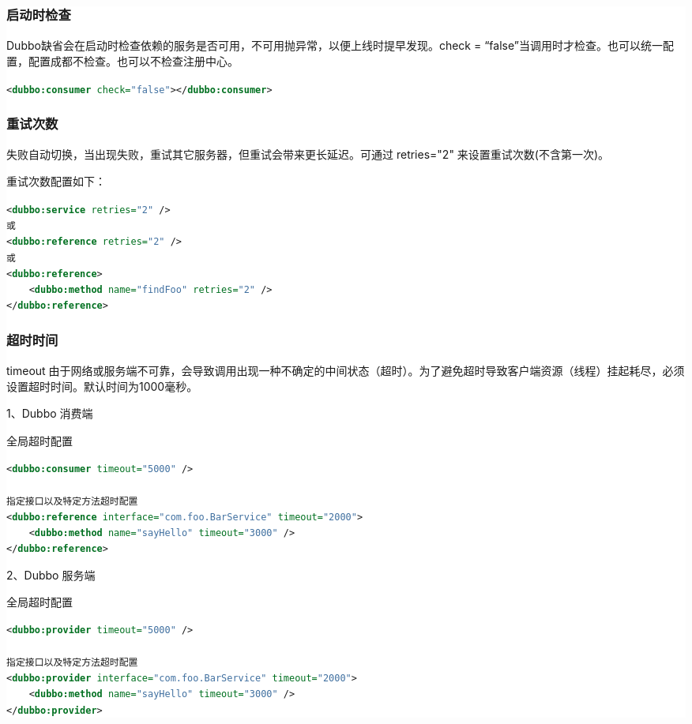 ### 启动时检查

Dubbo缺省会在启动时检查依赖的服务是否可用，不可用抛异常，以便上线时提早发现。check = “false”当调用时才检查。也可以统一配置，配置成都不检查。也可以不检查注册中心。

```xml
<dubbo:consumer check="false"></dubbo:consumer>
```



### 重试次数

失败自动切换，当出现失败，重试其它服务器，但重试会带来更长延迟。可通过 retries="2" 来设置重试次数(不含第一次)。

重试次数配置如下：

```xml
<dubbo:service retries="2" />
或
<dubbo:reference retries="2" />
或
<dubbo:reference>
    <dubbo:method name="findFoo" retries="2" />
</dubbo:reference>

```

### 超时时间

timeout 由于网络或服务端不可靠，会导致调用出现一种不确定的中间状态（超时）。为了避免超时导致客户端资源（线程）挂起耗尽，必须设置超时时间。默认时间为1000毫秒。

1、Dubbo 消费端

全局超时配置

```xml
<dubbo:consumer timeout="5000" />

指定接口以及特定方法超时配置
<dubbo:reference interface="com.foo.BarService" timeout="2000">
    <dubbo:method name="sayHello" timeout="3000" />
</dubbo:reference>
```

2、Dubbo 服务端

全局超时配置

```xml
<dubbo:provider timeout="5000" />

指定接口以及特定方法超时配置
<dubbo:provider interface="com.foo.BarService" timeout="2000">
    <dubbo:method name="sayHello" timeout="3000" />
</dubbo:provider>

```
